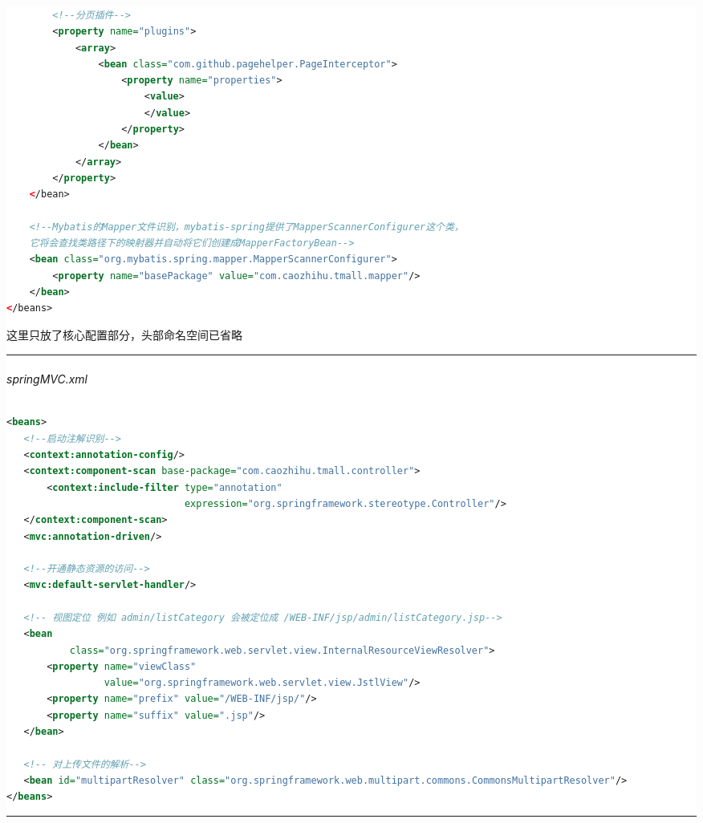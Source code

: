 ```xml
        <!--分页插件-->
        <property name="plugins">
            <array>
                <bean class="com.github.pagehelper.PageInterceptor">
                    <property name="properties">
                        <value>
                        </value>
                    </property>
                </bean>
            </array>
        </property>
    </bean>

    <!--Mybatis的Mapper文件识别，mybatis-spring提供了MapperScannerConfigurer这个类，
    它将会查找类路径下的映射器并自动将它们创建成MapperFactoryBean-->
    <bean class="org.mybatis.spring.mapper.MapperScannerConfigurer">
        <property name="basePackage" value="com.caozhihu.tmall.mapper"/>
    </bean>
</beans>
```

这里只放了核心配置部分，头部命名空间已省略

---

###### springMVC.xml

 ```xml
<beans>
    <!--启动注解识别-->
    <context:annotation-config/>
    <context:component-scan base-package="com.caozhihu.tmall.controller">
        <context:include-filter type="annotation"
                                expression="org.springframework.stereotype.Controller"/>
    </context:component-scan>
    <mvc:annotation-driven/>

    <!--开通静态资源的访问-->
    <mvc:default-servlet-handler/>

    <!-- 视图定位 例如 admin/listCategory 会被定位成 /WEB-INF/jsp/admin/listCategory.jsp-->
    <bean
            class="org.springframework.web.servlet.view.InternalResourceViewResolver">
        <property name="viewClass"
                  value="org.springframework.web.servlet.view.JstlView"/>
        <property name="prefix" value="/WEB-INF/jsp/"/>
        <property name="suffix" value=".jsp"/>
    </bean>

    <!-- 对上传文件的解析-->
    <bean id="multipartResolver" class="org.springframework.web.multipart.commons.CommonsMultipartResolver"/>
</beans>
```

---